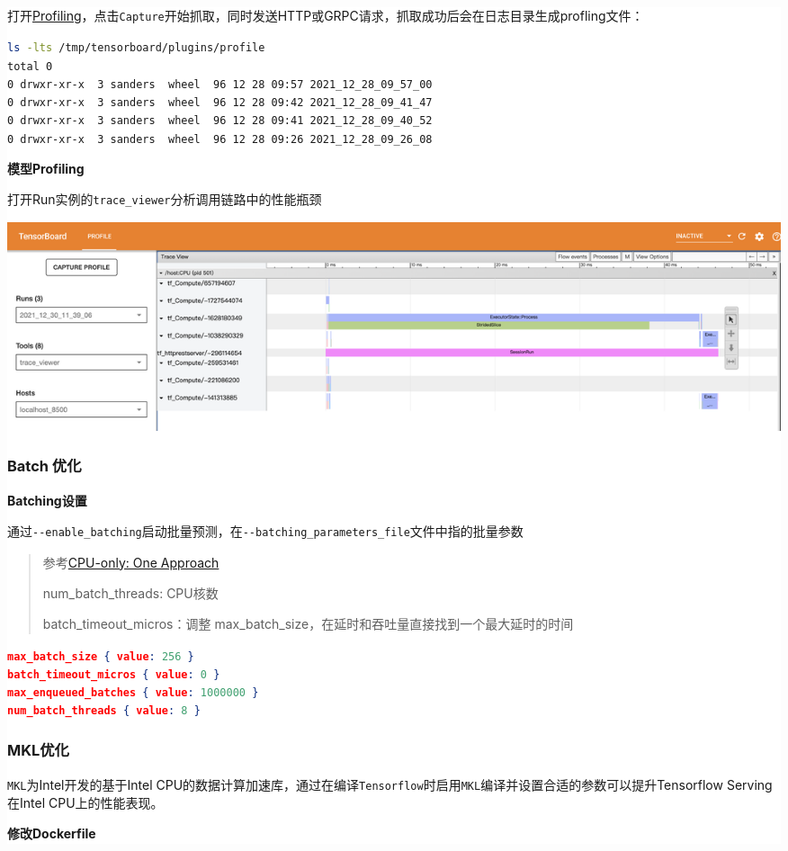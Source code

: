 打开[Profiling](http://localhost:6006/#profile)，点击`Capture`开始抓取，同时发送HTTP或GRPC请求，抓取成功后会在日志目录生成profling文件：

```bash
ls -lts /tmp/tensorboard/plugins/profile 
total 0
0 drwxr-xr-x  3 sanders  wheel  96 12 28 09:57 2021_12_28_09_57_00
0 drwxr-xr-x  3 sanders  wheel  96 12 28 09:42 2021_12_28_09_41_47
0 drwxr-xr-x  3 sanders  wheel  96 12 28 09:41 2021_12_28_09_40_52
0 drwxr-xr-x  3 sanders  wheel  96 12 28 09:26 2021_12_28_09_26_08
```

**模型Profiling**

打开Run实例的`trace_viewer`分析调用链路中的性能瓶颈

![profiling](_images/profiling.png)

### Batch 优化

**Batching设置**

通过`--enable_batching`启动批量预测，在`--batching_parameters_file`文件中指的批量参数

> 参考[CPU-only: One Approach](https://github.com/tensorflow/serving/blob/master/tensorflow_serving/batching/README.md#cpu-only-one-approach)
>
> num_batch_threads: CPU核数
>
> batch_timeout_micros：调整 max_batch_size，在延时和吞吐量直接找到一个最大延时的时间

```json
max_batch_size { value: 256 }
batch_timeout_micros { value: 0 }
max_enqueued_batches { value: 1000000 }
num_batch_threads { value: 8 }
```

### MKL优化

`MKL`为Intel开发的基于Intel CPU的数据计算加速库，通过在编译`Tensorflow`时启用`MKL`编译并设置合适的参数可以提升Tensorflow Serving在Intel CPU上的性能表现。

**修改Dockerfile**
